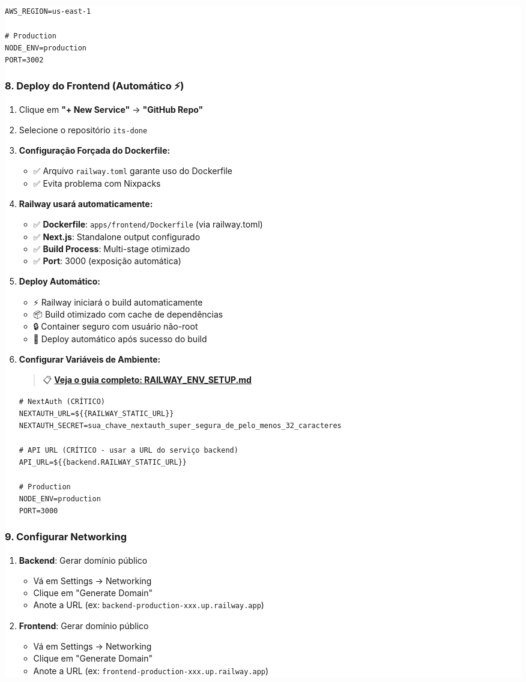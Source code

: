    ```env
   AWS_REGION=us-east-1

   # Production
   NODE_ENV=production
   PORT=3002
   ```

### 8. Deploy do Frontend (Automático ⚡)

1. Clique em **"+ New Service"** → **"GitHub Repo"**
2. Selecione o repositório `its-done`
3. **Configuração Forçada do Dockerfile:**
   - ✅ Arquivo `railway.toml` garante uso do Dockerfile
   - ✅ Evita problema com Nixpacks
4. **Railway usará automaticamente:**

   - ✅ **Dockerfile**: `apps/frontend/Dockerfile` (via railway.toml)
   - ✅ **Next.js**: Standalone output configurado
   - ✅ **Build Process**: Multi-stage otimizado
   - ✅ **Port**: 3000 (exposição automática)

5. **Deploy Automático:**

   - ⚡ Railway iniciará o build automaticamente
   - 📦 Build otimizado com cache de dependências
   - 🔒 Container seguro com usuário não-root
   - 🚀 Deploy automático após sucesso do build

6. **Configurar Variáveis de Ambiente:**

   > 📋 **[Veja o guia completo: RAILWAY_ENV_SETUP.md](./RAILWAY_ENV_SETUP.md)**

   ```env
   # NextAuth (CRÍTICO)
   NEXTAUTH_URL=${{RAILWAY_STATIC_URL}}
   NEXTAUTH_SECRET=sua_chave_nextauth_super_segura_de_pelo_menos_32_caracteres

   # API URL (CRÍTICO - usar a URL do serviço backend)
   API_URL=${{backend.RAILWAY_STATIC_URL}}

   # Production
   NODE_ENV=production
   PORT=3000
   ```

### 9. Configurar Networking

1. **Backend**: Gerar domínio público

   - Vá em Settings → Networking
   - Clique em "Generate Domain"
   - Anote a URL (ex: `backend-production-xxx.up.railway.app`)

2. **Frontend**: Gerar domínio público
   - Vá em Settings → Networking
   - Clique em "Generate Domain"
   - Anote a URL (ex: `frontend-production-xxx.up.railway.app`)
